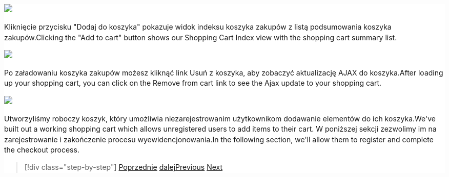 ![](mvc-music-store-part-8/_static/image6.png)

<span data-ttu-id="a8a68-189">Kliknięcie przycisku "Dodaj do koszyka" pokazuje widok indeksu koszyka zakupów z listą podsumowania koszyka zakupów.</span><span class="sxs-lookup"><span data-stu-id="a8a68-189">Clicking the "Add to cart" button shows our Shopping Cart Index view with the shopping cart summary list.</span></span>

![](mvc-music-store-part-8/_static/image7.png)

<span data-ttu-id="a8a68-190">Po załadowaniu koszyka zakupów możesz kliknąć link Usuń z koszyka, aby zobaczyć aktualizację AJAX do koszyka.</span><span class="sxs-lookup"><span data-stu-id="a8a68-190">After loading up your shopping cart, you can click on the Remove from cart link to see the Ajax update to your shopping cart.</span></span>

![](mvc-music-store-part-8/_static/image8.png)

<span data-ttu-id="a8a68-191">Utworzyliśmy roboczy koszyk, który umożliwia niezarejestrowanim użytkownikom dodawanie elementów do ich koszyka.</span><span class="sxs-lookup"><span data-stu-id="a8a68-191">We've built out a working shopping cart which allows unregistered users to add items to their cart.</span></span> <span data-ttu-id="a8a68-192">W poniższej sekcji zezwolimy im na zarejestrowanie i zakończenie procesu wyewidencjonowania.</span><span class="sxs-lookup"><span data-stu-id="a8a68-192">In the following section, we'll allow them to register and complete the checkout process.</span></span>

> [!div class="step-by-step"]
> <span data-ttu-id="a8a68-193">[Poprzednie](mvc-music-store-part-7.md)
> [dalej](mvc-music-store-part-9.md)</span><span class="sxs-lookup"><span data-stu-id="a8a68-193">[Previous](mvc-music-store-part-7.md)
[Next](mvc-music-store-part-9.md)</span></span>
